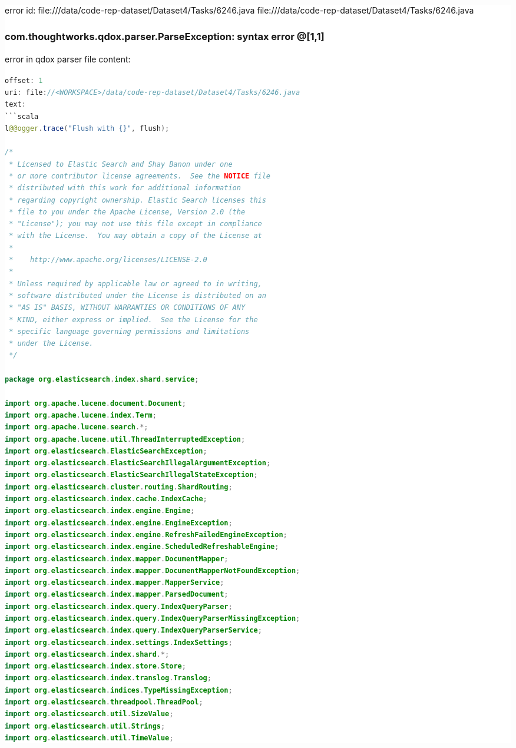 error id: file://<WORKSPACE>/data/code-rep-dataset/Dataset4/Tasks/6246.java
file://<WORKSPACE>/data/code-rep-dataset/Dataset4/Tasks/6246.java
### com.thoughtworks.qdox.parser.ParseException: syntax error @[1,1]

error in qdox parser
file content:
```java
offset: 1
uri: file://<WORKSPACE>/data/code-rep-dataset/Dataset4/Tasks/6246.java
text:
```scala
l@@ogger.trace("Flush with {}", flush);

/*
 * Licensed to Elastic Search and Shay Banon under one
 * or more contributor license agreements.  See the NOTICE file
 * distributed with this work for additional information
 * regarding copyright ownership. Elastic Search licenses this
 * file to you under the Apache License, Version 2.0 (the
 * "License"); you may not use this file except in compliance
 * with the License.  You may obtain a copy of the License at
 *
 *    http://www.apache.org/licenses/LICENSE-2.0
 *
 * Unless required by applicable law or agreed to in writing,
 * software distributed under the License is distributed on an
 * "AS IS" BASIS, WITHOUT WARRANTIES OR CONDITIONS OF ANY
 * KIND, either express or implied.  See the License for the
 * specific language governing permissions and limitations
 * under the License.
 */

package org.elasticsearch.index.shard.service;

import org.apache.lucene.document.Document;
import org.apache.lucene.index.Term;
import org.apache.lucene.search.*;
import org.apache.lucene.util.ThreadInterruptedException;
import org.elasticsearch.ElasticSearchException;
import org.elasticsearch.ElasticSearchIllegalArgumentException;
import org.elasticsearch.ElasticSearchIllegalStateException;
import org.elasticsearch.cluster.routing.ShardRouting;
import org.elasticsearch.index.cache.IndexCache;
import org.elasticsearch.index.engine.Engine;
import org.elasticsearch.index.engine.EngineException;
import org.elasticsearch.index.engine.RefreshFailedEngineException;
import org.elasticsearch.index.engine.ScheduledRefreshableEngine;
import org.elasticsearch.index.mapper.DocumentMapper;
import org.elasticsearch.index.mapper.DocumentMapperNotFoundException;
import org.elasticsearch.index.mapper.MapperService;
import org.elasticsearch.index.mapper.ParsedDocument;
import org.elasticsearch.index.query.IndexQueryParser;
import org.elasticsearch.index.query.IndexQueryParserMissingException;
import org.elasticsearch.index.query.IndexQueryParserService;
import org.elasticsearch.index.settings.IndexSettings;
import org.elasticsearch.index.shard.*;
import org.elasticsearch.index.store.Store;
import org.elasticsearch.index.translog.Translog;
import org.elasticsearch.indices.TypeMissingException;
import org.elasticsearch.threadpool.ThreadPool;
import org.elasticsearch.util.SizeValue;
import org.elasticsearch.util.Strings;
import org.elasticsearch.util.TimeValue;
```